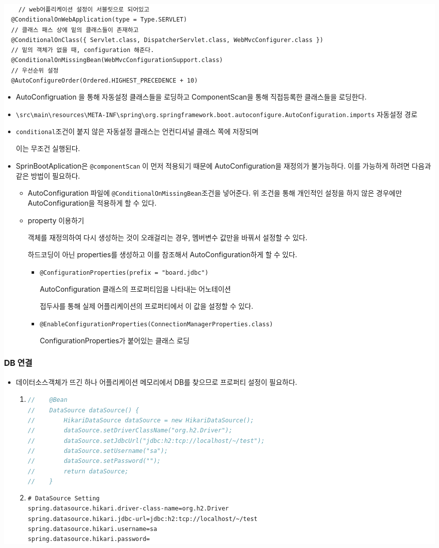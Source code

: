   ```
      // web어플리케이션 설정이 서블릿으로 되어있고
    @ConditionalOnWebApplication(type = Type.SERVLET)
    // 클래스 패스 상에 밑의 클래스들이 존재하고
    @ConditionalOnClass({ Servlet.class, DispatcherServlet.class, WebMvcConfigurer.class })
    // 밑의 객체가 없을 때, configuration 해준다.
    @ConditionalOnMissingBean(WebMvcConfigurationSupport.class)
    // 우선순위 설정
    @AutoConfigureOrder(Ordered.HIGHEST_PRECEDENCE + 10)
  ```
  
  - AutoConfigruation 을 통해 자동설정 클래스들을 로딩하고 ComponentScan을 통해 직접등록한 클래스들을 로딩한다.

- `\src\main\resources\META-INF\spring\org.springframework.boot.autoconfigure.AutoConfiguration.imports` 자동설정 경로

- `conditional`조건이 붙지 않은 자동설정 클래스는 언컨디셔널 클래스 쪽에 저장되며
  
  이는 무조건 실행된다.

- SprinBootAplication은  `@componentScan` 이 먼저 적용되기 때문에 AutoConfiguration을 재정의가 불가능하다. 이를 가능하게 하려면 다음과 같은 방법이 필요하다.
  
  - AutoConfiguration 파일에 `@ConditionalOnMissingBean`조건을 넣어준다. 위 조건을 통해 개인적인 설정을 하지 않은 경우에만 AutoConfiguration을 적용하게 할 수 있다.
  
  - property 이용하기
    
    객체를 재정의하여 다시 생성하는 것이 오래걸리는 경우, 멤버변수 값만을 바꿔서 설정할 수 있다.
    
    하드코딩이 아닌 properties를 생성하고 이를 참조해서 AutoConfiguration하게 할 수 있다.
    
    - `@ConfigurationProperties(prefix = "board.jdbc")`
      
      AutoConfiguration 클래스의 프로퍼티임을 나타내는 어노테이션
      
      접두사를 통해 실제 어플리케이션의 프로퍼티에서 이 값을 설정할 수 있다.
    
    - `@EnableConfigurationProperties(ConnectionManagerProperties.class)`
      
      ConfigurationProperties가 붙어있는 클래스 로딩 

### DB 연결

- 데이터소스객체가 뜨긴 하나 어플리케이션 메모리에서 DB를 찾으므로 프로퍼티 설정이 필요하다.
  
  1. ```java
     //    @Bean
     //    DataSource dataSource() {
     //        HikariDataSource dataSource = new HikariDataSource();
     //        dataSource.setDriverClassName("org.h2.Driver");
     //        dataSource.setJdbcUrl("jdbc:h2:tcp://localhost/~/test");
     //        dataSource.setUsername("sa");
     //        dataSource.setPassword("");
     //        return dataSource;
     //    }
     ```
  
  2. ```xml
     # DataSource Setting
     spring.datasource.hikari.driver-class-name=org.h2.Driver
     spring.datasource.hikari.jdbc-url=jdbc:h2:tcp://localhost/~/test
     spring.datasource.hikari.username=sa
     spring.datasource.hikari.password=
     ```
